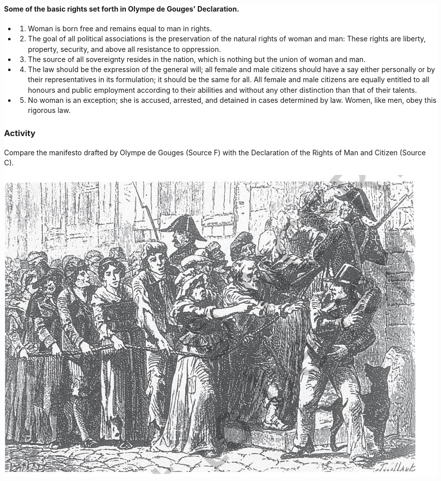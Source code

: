 #### Some of the basic rights set forth in Olympe de Gouges' Declaration.

- 1. Woman is born free and remains equal to man in rights.
- 2. The goal of all political associations is the preservation of the natural rights of woman and man: These rights are liberty, property, security, and above all resistance to oppression.
- 3. The source of all sovereignty resides in the nation, which is nothing but the union of woman and man.
- 4. The law should be the expression of the general will; all female and male citizens should have a say either personally or by their representatives in its formulation; it should be the same for all. All female and male citizens are equally entitled to all honours and public employment according to their abilities and without any other distinction than that of their talents.
- 5. No woman is an exception; she is accused, arrested, and detained in cases determined by law. Women, like men, obey this rigorous law.

### Activity

Compare the manifesto drafted by Olympe de Gouges (Source F) with the Declaration of the Rights of Man and Citizen (Source C).

![](_page_19_Picture_9.jpeg)
